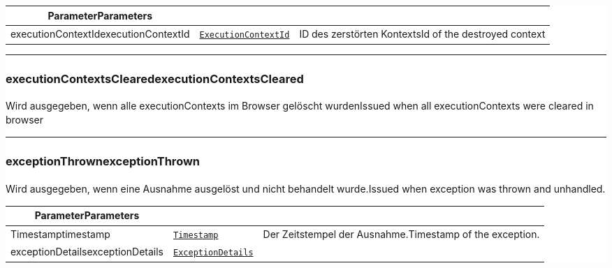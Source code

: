 <table>
    <thead>
        <tr>
            <th><span data-ttu-id="e10c6-239">Parameter</span><span class="sxs-lookup"><span data-stu-id="e10c6-239">Parameters</span></span></th>
            <th></th>
            <th></th>
        </tr>
    </thead>
    <tbody>
        <tr>
            <td><span data-ttu-id="e10c6-240">executionContextId</span><span class="sxs-lookup"><span data-stu-id="e10c6-240">executionContextId</span></span></td>
            <td><a href="#executioncontextid"><code class="flyout">ExecutionContextId</code></a></td>
            <td><span data-ttu-id="e10c6-241">ID des zerstörten Kontexts</span><span class="sxs-lookup"><span data-stu-id="e10c6-241">Id of the destroyed context</span></span></td>
        </tr>
    </tbody>
</table>
</p>

---

### <span data-ttu-id="e10c6-242">executionContextsCleared</span><span class="sxs-lookup"><span data-stu-id="e10c6-242">executionContextsCleared</span></span>
<span data-ttu-id="e10c6-243">Wird ausgegeben, wenn alle executionContexts im Browser gelöscht wurden</span><span class="sxs-lookup"><span data-stu-id="e10c6-243">Issued when all executionContexts were cleared in browser</span></span>

</p>

---

### <span data-ttu-id="e10c6-244">exceptionThrown</span><span class="sxs-lookup"><span data-stu-id="e10c6-244">exceptionThrown</span></span>
<span data-ttu-id="e10c6-245">Wird ausgegeben, wenn eine Ausnahme ausgelöst und nicht behandelt wurde.</span><span class="sxs-lookup"><span data-stu-id="e10c6-245">Issued when exception was thrown and unhandled.</span></span>

<table>
    <thead>
        <tr>
            <th><span data-ttu-id="e10c6-246">Parameter</span><span class="sxs-lookup"><span data-stu-id="e10c6-246">Parameters</span></span></th>
            <th></th>
            <th></th>
        </tr>
    </thead>
    <tbody>
        <tr>
            <td><span data-ttu-id="e10c6-247">Timestamp</span><span class="sxs-lookup"><span data-stu-id="e10c6-247">timestamp</span></span></td>
            <td><a href="#timestamp"><code class="flyout">Timestamp</code></a></td>
            <td><span data-ttu-id="e10c6-248">Der Zeitstempel der Ausnahme.</span><span class="sxs-lookup"><span data-stu-id="e10c6-248">Timestamp of the exception.</span></span></td>
        </tr>
        <tr>
            <td><span data-ttu-id="e10c6-249">exceptionDetails</span><span class="sxs-lookup"><span data-stu-id="e10c6-249">exceptionDetails</span></span></td>
            <td><a href="#exceptiondetails"><code class="flyout">ExceptionDetails</code></a></td>
            <td></td>
        </tr>